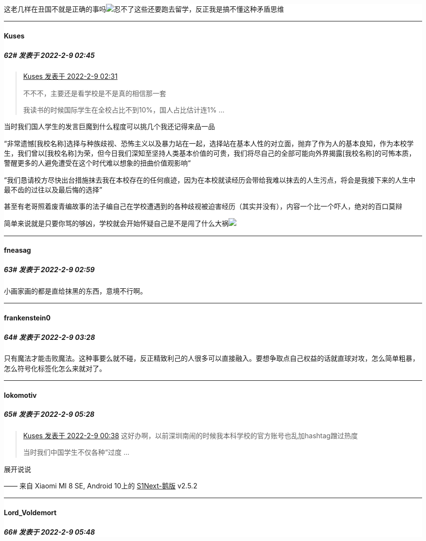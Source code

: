 这老几样在丑国不就是正确的事吗<img src="https://static.saraba1st.com/image/smiley/face2017/049.png" referrerpolicy="no-referrer">忍不了这些还要跑去留学，反正我是搞不懂这种矛盾思维

*****

####  Kuses  
##### 62#       发表于 2022-2-9 02:45

<blockquote><a href="httphttps://bbs.saraba1st.com/2b/forum.php?mod=redirect&amp;goto=findpost&amp;pid=54599220&amp;ptid=2051436" target="_blank">Kuses 发表于 2022-2-9 02:31</a>

不不不，主要还是看学校是不是真的相信那一套

我读书的时候国际学生在全校占比不到10%，国人占比估计连1% ...</blockquote>
当时我们国人学生的发言巨魔到什么程度可以挑几个我还记得来品一品

“非常遗憾[我校名称]选择与种族歧视、恐怖主义以及暴力站在一起，选择站在基本人性的对立面，抛弃了作为人的基本良知，作为本校学生，我们曾以[我校名称]为荣，但今日我们深知至坚持人类基本价值的可贵，我们将尽自己的全部可能向外界揭露[我校名称]的可怖本质，警醒更多的人避免遭受在这个时代难以想象的扭曲价值观影响“

“我们恳请校方尽快出台措施抹去我在本校存在的任何痕迹，因为在本校就读经历会带给我难以抹去的人生污点，将会是我接下来的人生中最不齿的过往以及最后悔的选择”

甚至有老哥照着废青编故事的法子编自己在学校遭遇到的各种歧视被迫害经历（其实并没有），内容一个比一个吓人，绝对的百口莫辩

简单来说就是只要你骂的够凶，学校就会开始怀疑自己是不是闯了什么大祸<img src="https://static.saraba1st.com/image/smiley/face2017/067.png" referrerpolicy="no-referrer">

*****

####  fneasag  
##### 63#       发表于 2022-2-9 02:59

小画家画的都是直给抹黑的东西，意境不行啊。

*****

####  frankenstein0  
##### 64#       发表于 2022-2-9 03:28

只有魔法才能击败魔法。这种事要么就不碰，反正精致利己的人很多可以直接融入。要想争取点自己权益的话就直球对攻，怎么简单粗暴，怎么符号化标签化怎么来就对了。

*****

####  lokomotiv  
##### 65#       发表于 2022-2-9 05:28

<blockquote><a href="httphttps://bbs.saraba1st.com/2b/forum.php?mod=redirect&amp;goto=findpost&amp;pid=54598390&amp;ptid=2051436" target="_blank">Kuses 发表于 2022-2-9 00:38</a>
这好办啊，以前深圳南闹的时候我本科学校的官方账号也乱加hashtag蹭过热度

当时我们中国学生不仅各种“过度 ...</blockquote>
展开说说

—— 来自 Xiaomi MI 8 SE, Android 10上的 [S1Next-鹅版](https://github.com/ykrank/S1-Next/releases) v2.5.2

*****

####  Lord_Voldemort  
##### 66#       发表于 2022-2-9 05:48
